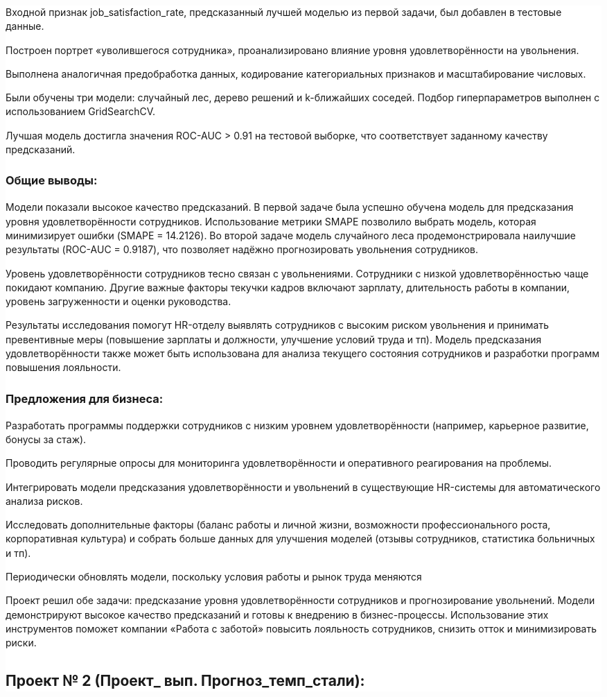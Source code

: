 Входной признак job_satisfaction_rate, предсказанный лучшей моделью из первой задачи, был добавлен в тестовые данные.

Построен портрет «уволившегося сотрудника», проанализировано влияние уровня удовлетворённости на увольнения.

Выполнена аналогичная предобработка данных, кодирование категориальных признаков и масштабирование числовых.

Были обучены три модели: случайный лес, дерево решений и k-ближайших соседей. Подбор гиперпараметров выполнен с использованием GridSearchCV.

Лучшая модель достигла значения ROC-AUC > 0.91 на тестовой выборке, что соответствует заданному качеству предсказаний.

### Общие выводы:

Модели показали высокое качество предсказаний. В первой задаче была успешно обучена модель для предсказания уровня удовлетворённости сотрудников. Использование метрики SMAPE позволило выбрать модель, которая минимизирует ошибки (SMAPE = 14.2126). Во второй задаче модель случайного леса продемонстрировала наилучшие результаты (ROC-AUC = 0.9187), что позволяет надёжно прогнозировать увольнения сотрудников.

Уровень удовлетворённости сотрудников тесно связан с увольнениями. Сотрудники с низкой удовлетворённостью чаще покидают компанию. Другие важные факторы текучки кадров включают зарплату, длительность работы в компании, уровень загруженности и оценки руководства.

Результаты исследования помогут HR-отделу выявлять сотрудников с высоким риском увольнения и принимать превентивные меры (повышение зарплаты и должности, улучшение условий труда и тп). Модель предсказания удовлетворённости также может быть использована для анализа текущего состояния сотрудников и разработки программ повышения лояльности.

### Предложения для бизнеса:

Разработать программы поддержки сотрудников с низким уровнем удовлетворённости (например, карьерное развитие, бонусы за стаж).

Проводить регулярные опросы для мониторинга удовлетворённости и оперативного реагирования на проблемы.

Интегрировать модели предсказания удовлетворённости и увольнений в существующие HR-системы для автоматического анализа рисков.

Исследовать дополнительные факторы (баланс работы и личной жизни, возможности профессионального роста, корпоративная культура) и собрать больше данных для улучшения моделей (отзывы сотрудников, статистика больничных и тп).

Периодически обновлять модели, поскольку условия работы и рынок труда меняются

Проект решил обе задачи: предсказание уровня удовлетворённости сотрудников и прогнозирование увольнений. Модели демонстрируют высокое качество предсказаний и готовы к внедрению в бизнес-процессы. Использование этих инструментов поможет компании «Работа с заботой» повысить лояльность сотрудников, снизить отток и минимизировать риски.

## Проект № 2 (Проект_ вып. Прогноз_темп_стали):
